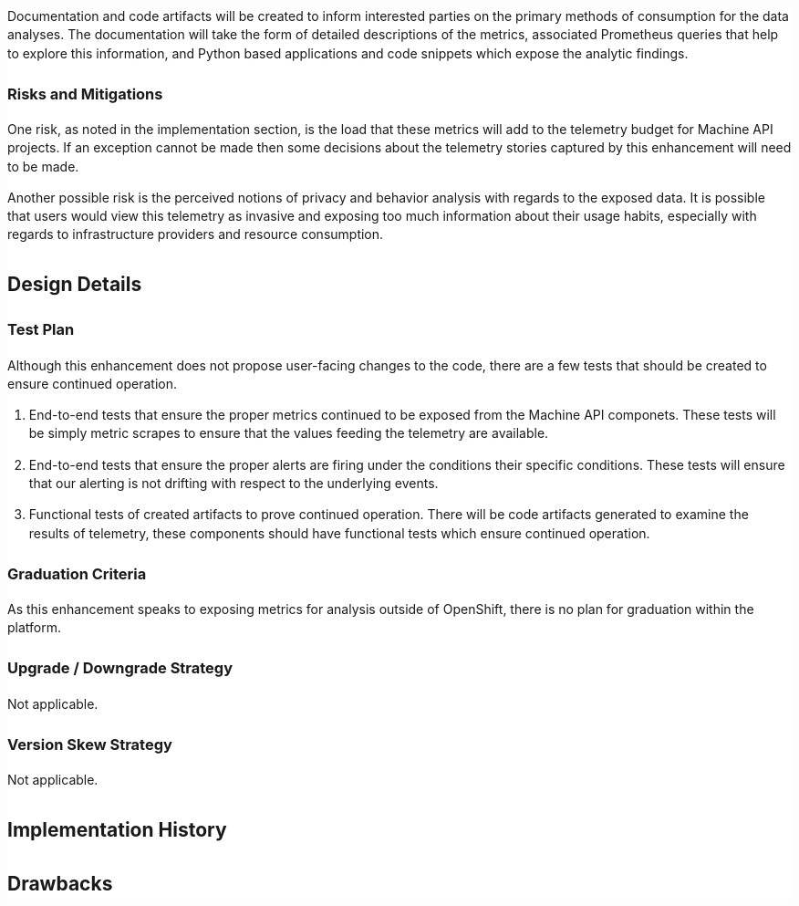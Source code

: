 Documentation and code artifacts will be created to inform interested parties
on the primary methods of consumption for the data analyses. The documentation
will take the form of detailed descriptions of the metrics, associated Prometheus
queries that help to explore this information, and Python based applications
and code snippets which expose the analytic findings.

### Risks and Mitigations

One risk, as noted in the implementation section, is the load that these
metrics will add to the telemetry budget for Machine API projects. If an
exception cannot be made then some decisions about the telemetry stories
captured by this enhancement will need to be made.

Another possible risk is the perceived notions of privacy and behavior analysis
with regards to the exposed data. It is possible that users would view this
telemetry as invasive and exposing too much information about their usage habits,
especially with regards to infrastructure providers and resource consumption.

## Design Details

### Test Plan

Although this enhancement does not propose user-facing changes to the code,
there are a few tests that should be created to ensure continued operation.

1. End-to-end tests that ensure the proper metrics continued to be exposed
from the Machine API componets. These tests will be simply metric scrapes to
ensure that the values feeding the telemetry are available.

2. End-to-end tests that ensure the proper alerts are firing under the conditions
their specific conditions. These tests will ensure that our alerting is not
drifting with respect to the underlying events.

3. Functional tests of created artifacts to prove continued operation. There
will be code artifacts generated to examine the results of telemetry, these
components should have functional tests which ensure continued operation.

### Graduation Criteria

As this enhancement speaks to exposing metrics for analysis outside of OpenShift,
there is no plan for graduation within the platform.

### Upgrade / Downgrade Strategy

Not applicable.

### Version Skew Strategy

Not applicable.

## Implementation History

## Drawbacks
